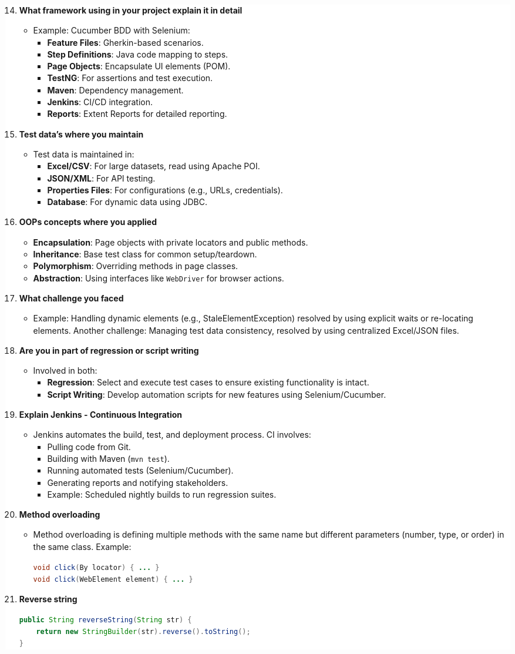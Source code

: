 14. **What framework using in your project explain it in detail**
    - Example: Cucumber BDD with Selenium:
      - **Feature Files**: Gherkin-based scenarios.
      - **Step Definitions**: Java code mapping to steps.
      - **Page Objects**: Encapsulate UI elements (POM).
      - **TestNG**: For assertions and test execution.
      - **Maven**: Dependency management.
      - **Jenkins**: CI/CD integration.
      - **Reports**: Extent Reports for detailed reporting.

15. **Test data’s where you maintain**
    - Test data is maintained in:
      - **Excel/CSV**: For large datasets, read using Apache POI.
      - **JSON/XML**: For API testing.
      - **Properties Files**: For configurations (e.g., URLs, credentials).
      - **Database**: For dynamic data using JDBC.

16. **OOPs concepts where you applied**
    - **Encapsulation**: Page objects with private locators and public methods.
    - **Inheritance**: Base test class for common setup/teardown.
    - **Polymorphism**: Overriding methods in page classes.
    - **Abstraction**: Using interfaces like `WebDriver` for browser actions.

17. **What challenge you faced**
    - Example: Handling dynamic elements (e.g., StaleElementException) resolved by using explicit waits or re-locating elements. Another challenge: Managing test data consistency, resolved by using centralized Excel/JSON files.

18. **Are you in part of regression or script writing**
    - Involved in both:
      - **Regression**: Select and execute test cases to ensure existing functionality is intact.
      - **Script Writing**: Develop automation scripts for new features using Selenium/Cucumber.

19. **Explain Jenkins - Continuous Integration**
    - Jenkins automates the build, test, and deployment process. CI involves:
      - Pulling code from Git.
      - Building with Maven (`mvn test`).
      - Running automated tests (Selenium/Cucumber).
      - Generating reports and notifying stakeholders.
      - Example: Scheduled nightly builds to run regression suites.

20. **Method overloading**
    - Method overloading is defining multiple methods with the same name but different parameters (number, type, or order) in the same class. Example:
      ```java
      void click(By locator) { ... }
      void click(WebElement element) { ... }
      ```

21. **Reverse string**
    ```java
    public String reverseString(String str) {
        return new StringBuilder(str).reverse().toString();
    }
    ```
